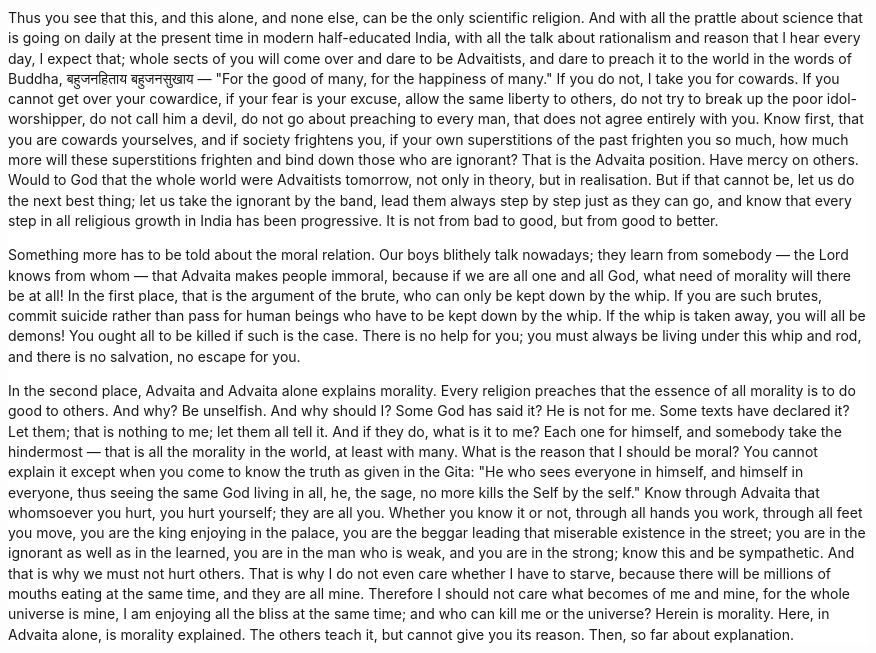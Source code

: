 Thus you see that this, and this alone, and none else, can be the only
scientific religion. And with all the prattle about science that is
going on daily at the present time in modern half-educated India, with
all the talk about rationalism and reason that I hear every day, I
expect that; whole sects of you will come over and dare to be
Advaitists, and dare to preach it to the world in the words of Buddha,
बहुजनहिताय बहुजनसुखाय — "For the good of many, for the happiness of
many." If you do not, I take you for cowards. If you cannot get over
your cowardice, if your fear is your excuse, allow the same liberty to
others, do not try to break up the poor idol-worshipper, do not call him
a devil, do not go about preaching to every man, that does not agree
entirely with you. Know first, that you are cowards yourselves, and if
society frightens you, if your own superstitions of the past frighten
you so much, how much more will these superstitions frighten and bind
down those who are ignorant? That is the Advaita position. Have mercy on
others. Would to God that the whole world were Advaitists tomorrow, not
only in theory, but in realisation. But if that cannot be, let us do the
next best thing; let us take the ignorant by the band, lead them always
step by step just as they can go, and know that every step in all
religious growth in India has been progressive. It is not from bad to
good, but from good to better.

Something more has to be told about the moral relation. Our boys
blithely talk nowadays; they learn from somebody — the Lord knows from
whom — that Advaita makes people immoral, because if we are all one and
all God, what need of morality will there be at all! In the first place,
that is the argument of the brute, who can only be kept down by the
whip. If you are such brutes, commit suicide rather than pass for human
beings who have to be kept down by the whip. If the whip is taken away,
you will all be demons! You ought all to be killed if such is the case.
There is no help for you; you must always be living under this whip and
rod, and there is no salvation, no escape for you.

In the second place, Advaita and Advaita alone explains morality. Every
religion preaches that the essence of all morality is to do good to
others. And why? Be unselfish. And why should I? Some God has said it?
He is not for me. Some texts have declared it? Let them; that is nothing
to me; let them all tell it. And if they do, what is it to me? Each one
for himself, and somebody take the hindermost — that is all the morality
in the world, at least with many. What is the reason that I should be
moral? You cannot explain it except when you come to know the truth as
given in the Gita: "He who sees everyone in himself, and himself in
everyone, thus seeing the same God living in all, he, the sage, no more
kills the Self by the self." Know through Advaita that whomsoever you
hurt, you hurt yourself; they are all you. Whether you know it or not,
through all hands you work, through all feet you move, you are the king
enjoying in the palace, you are the beggar leading that miserable
existence in the street; you are in the ignorant as well as in the
learned, you are in the man who is weak, and you are in the strong; know
this and be sympathetic. And that is why we must not hurt others. That
is why I do not even care whether I have to starve, because there will
be millions of mouths eating at the same time, and they are all mine.
Therefore I should not care what becomes of me and mine, for the whole
universe is mine, I am enjoying all the bliss at the same time; and who
can kill me or the universe? Herein is morality. Here, in Advaita alone,
is morality explained. The others teach it, but cannot give you its
reason. Then, so far about explanation.
